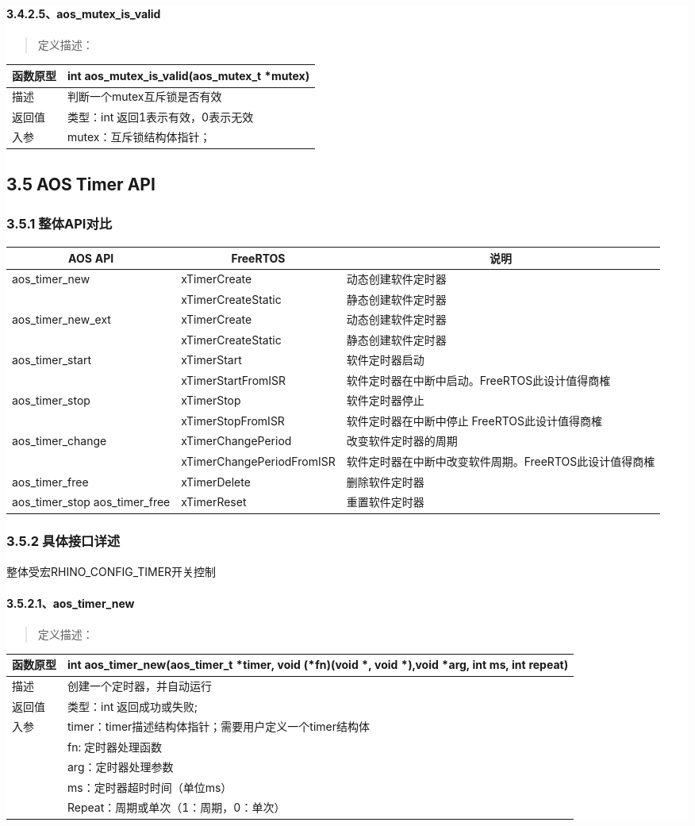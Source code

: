 #### 3.4.2.5、aos_mutex_is_valid

>   定义描述：

| 函数原型 | int aos_mutex_is_valid(aos_mutex_t \*mutex) |
|----------|---------------------------------------------|
| 描述     | 判断一个mutex互斥锁是否有效                 |
| 返回值   | 类型：int 返回1表示有效，0表示无效          |
| 入参     | mutex：互斥锁结构体指针；                   |

3.5 AOS Timer API
-----------------

### 3.5.1 整体API对比

| AOS API                       | FreeRTOS                  | 说明                                                   |
|-------------------------------|---------------------------|--------------------------------------------------------|
| aos_timer_new                 | xTimerCreate              | 动态创建软件定时器                                     |
|                               | xTimerCreateStatic        | 静态创建软件定时器                                     |
| aos_timer_new_ext             | xTimerCreate              | 动态创建软件定时器                                     |
|                               | xTimerCreateStatic        | 静态创建软件定时器                                     |
| aos_timer_start               | xTimerStart               | 软件定时器启动                                         |
|                               | xTimerStartFromISR        | 软件定时器在中断中启动。FreeRTOS此设计值得商榷         |
| aos_timer_stop                | xTimerStop                | 软件定时器停止                                         |
|                               | xTimerStopFromISR         | 软件定时器在中断中停止 FreeRTOS此设计值得商榷          |
| aos_timer_change              | xTimerChangePeriod        | 改变软件定时器的周期                                   |
|                               | xTimerChangePeriodFromISR | 软件定时器在中断中改变软件周期。FreeRTOS此设计值得商榷 |
| aos_timer_free                | xTimerDelete              | 删除软件定时器                                         |
| aos_timer_stop aos_timer_free | xTimerReset               | 重置软件定时器                                         |

### 3.5.2 具体接口详述

整体受宏RHINO_CONFIG_TIMER开关控制

#### 3.5.2.1、aos_timer_new

>   定义描述：

| 函数原型 | int aos_timer_new(aos_timer_t \*timer, void (\*fn)(void \*, void \*),void \*arg, int ms, int repeat) |
|----------|------------------------------------------------------------------------------------------------------|
| 描述     | 创建一个定时器，并自动运行                                                                           |
| 返回值   | 类型：int 返回成功或失败;                                                                            |
| 入参     | timer：timer描述结构体指针；需要用户定义一个timer结构体                                              |
|          | fn: 定时器处理函数                                                                                   |
|          | arg：定时器处理参数                                                                                  |
|          | ms：定时器超时时间（单位ms）                                                                         |
|          | Repeat：周期或单次（1：周期，0：单次）                                                               |
